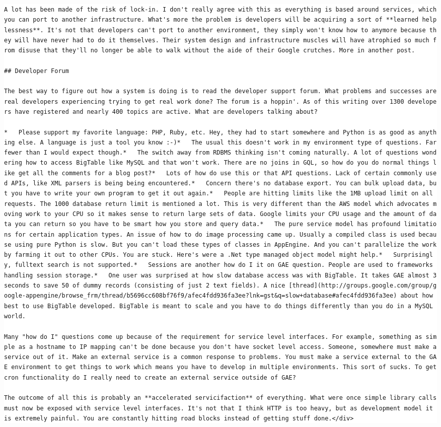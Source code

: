     A lot has been made of the risk of lock-in. I don't really agree with this as everything is based around services, which you can port to another infrastructure. What's more the problem is developers will be acquiring a sort of **learned helplessness**. It's not that developers can't port to another environment, they simply won't know how to anymore because they will have never had to do it themselves. Their system design and infrastructure muscles will have atrophied so much from disuse that they'll no longer be able to walk without the aide of their Google crutches. More in another post.  

    ## Developer Forum

    The best way to figure out how a system is doing is to read the developer support forum. What problems and successes are real developers experiencing trying to get real work done? The forum is a hoppin'. As of this writing over 1300 developers have registered and nearly 400 topics are active. What are developers talking about?  

    *   Please support my favorite language: PHP, Ruby, etc. Hey, they had to start somewhere and Python is as good as anything else. A language is just a tool you know :-)*   The usual this doesn't work in my environment type of questions. Far fewer than I would expect though.*   The switch away from RDBMS thinking isn't coming naturally. A lot of questions wondering how to access BigTable like MySQL and that won't work. There are no joins in GQL, so how do you do normal things like get all the comments for a blog post?*   Lots of how do use this or that API questions. Lack of certain commonly used APIs, like XML parsers is being being encountered.*   Concern there's no database export. You can bulk upload data, but you have to write your own program to get it out again.*   People are hitting limits like the 1MB upload limit on all requests. The 1000 database return limit is mentioned a lot. This is very different than the AWS model which advocates moving work to your CPU so it makes sense to return large sets of data. Google limits your CPU usage and the amount of data you can return so you have to be smart how you store and query data.*   The pure service model has profound limitations for certain application types. An issue of how to do image processing came up. Usually a compiled class is used because using pure Python is slow. But you can't load these types of classes in AppEngine. And you can't parallelize the work by farming it out to other CPUs. You are stuck. Here's were a .Net type managed object model might help.*   Surprisingly, fulltext search is not supported.*   Sessions are another how do I it on GAE question. People are used to frameworks handling session storage.*   One user was surprised at how slow database access was with BigTable. It takes GAE almost 3 seconds to save 50 of dummy records (consisting of just 2 text fields). A nice [thread](http://groups.google.com/group/google-appengine/browse_frm/thread/b5696cc608bf76f9/afec4fdd936fa3ee?lnk=gst&q=slow+database#afec4fdd936fa3ee) about how best to use BigTable developed. BigTable is meant to scale and you have to do things differently than you do in a MySQL world.  

    Many "how do I" questions come up because of the requirement for service level interfaces. For example, something as simple as a hostname to IP mapping can't be done because you don't have socket level access. Someone, somewhere must make a service out of it. Make an external service is a common response to problems. You must make a service external to the GAE environment to get things to work which means you have to develop in multiple environments. This sort of sucks. To get cron functionality do I really need to create an external service outside of GAE?  

    The outcome of all this is probably an **accelerated servicifaction** of everything. What were once simple library calls must now be exposed with service level interfaces. It's not that I think HTTP is too heavy, but as development model it is extremely painful. You are constantly hitting road blocks instead of getting stuff done.</div>